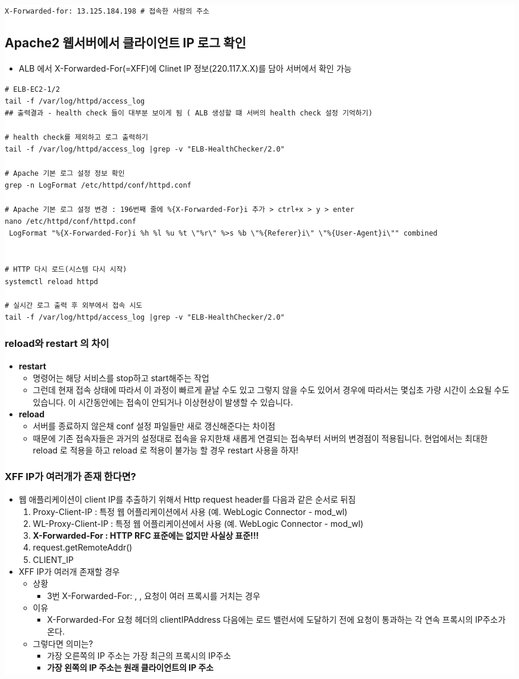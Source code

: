 ```shell
X-Forwarded-for: 13.125.184.198 # 접속한 사람의 주소 

```



## Apache2 웹서버에서 클라이언트 IP 로그 확인

- ALB 에서 X-Forwarded-For(=XFF)에 Clinet IP 정보(220.117.X.X)를 담아 서버에서 확인 가능

```shell
# ELB-EC2-1/2
tail -f /var/log/httpd/access_log
## 출력결과 - health check 들이 대부분 보이게 됨 ( ALB 생성할 떄 서버의 health check 설정 기억하기)

# health check를 제외하고 로그 출력하기
tail -f /var/log/httpd/access_log |grep -v "ELB-HealthChecker/2.0"

# Apache 기본 로그 설정 정보 확인
grep -n LogFormat /etc/httpd/conf/httpd.conf

# Apache 기본 로그 설정 변경 : 196번째 줄에 %{X-Forwarded-For}i 추가 > ctrl+x > y > enter
nano /etc/httpd/conf/httpd.conf
 LogFormat "%{X-Forwarded-For}i %h %l %u %t \"%r\" %>s %b \"%{Referer}i\" \"%{User-Agent}i\"" combined

 
# HTTP 다시 로드(시스템 다시 시작)
systemctl reload httpd

# 실시간 로그 출력 후 외부에서 접속 시도
tail -f /var/log/httpd/access_log |grep -v "ELB-HealthChecker/2.0"
```



### reload와 restart 의 차이

- **restart** 
  - 명령어는 해당 서비스를 stop하고 start해주는 작업
  - 그런데 현재 접속 상태에 따라서 이 과정이 빠르게 끝날 수도 있고 그렇지 않을 수도 있어서 경우에 따라서는 몇십초 가량 시간이 소요될 수도 있습니다. 이 시간동안에는 접속이 안되거나 이상현상이 발생할 수 있습니다.
- **reload**
  - 서버를 종료하지 않은채 conf 설정 파일들만 새로 갱신해준다는 차이점
  - 때문에 기존 접속자들은 과거의 설정대로 접속을 유지한채 새롭게 연결되는 접속부터 서버의 변경점이 적용됩니다. 현업에서는 최대한 reload 로 적용을 하고 reload 로 적용이 불가능 할 경우 restart 사용을 하자!



### XFF IP가 여러개가 존재 한다면?

- 웹 애플리케이션이 client IP를 추출하기 위해서 Http request header를 다음과 같은 순서로 뒤짐
  1. Proxy-Client-IP : 특정 웹 어플리케이션에서 사용 (예. WebLogic Connector - mod_wl)
  2. WL-Proxy-Client-IP : 특정 웹 어플리케이션에서 사용 (예. WebLogic Connector - mod_wl)
  3. **X-Forwarded-For : HTTP RFC 표준에는 없지만 사실상 표준!!!**
  4. request.getRemoteAddr()
  5. CLIENT_IP
- XFF IP가 여러개 존재할 경우
  - 상황 
    - 3번 X-Forwarded-For: <client>, <proxy1>, <proxy2> 요청이 여러 프록시를 거치는 경우 
  - 이유 
    - X-Forwarded-For 요청 헤더의 clientIPAddress 다음에는 로드 밸런서에 도달하기 전에 요청이 통과하는 각 연속 프록시의 IP주소가 온다. 
  - 그렇다면 의미는?
    - 가장 오른쪽의 IP 주소는 가장 최근의 프록시의 IP주소 
    - **가장 왼쪽의 IP 주소는 원래 클라이언트의 IP 주소**
